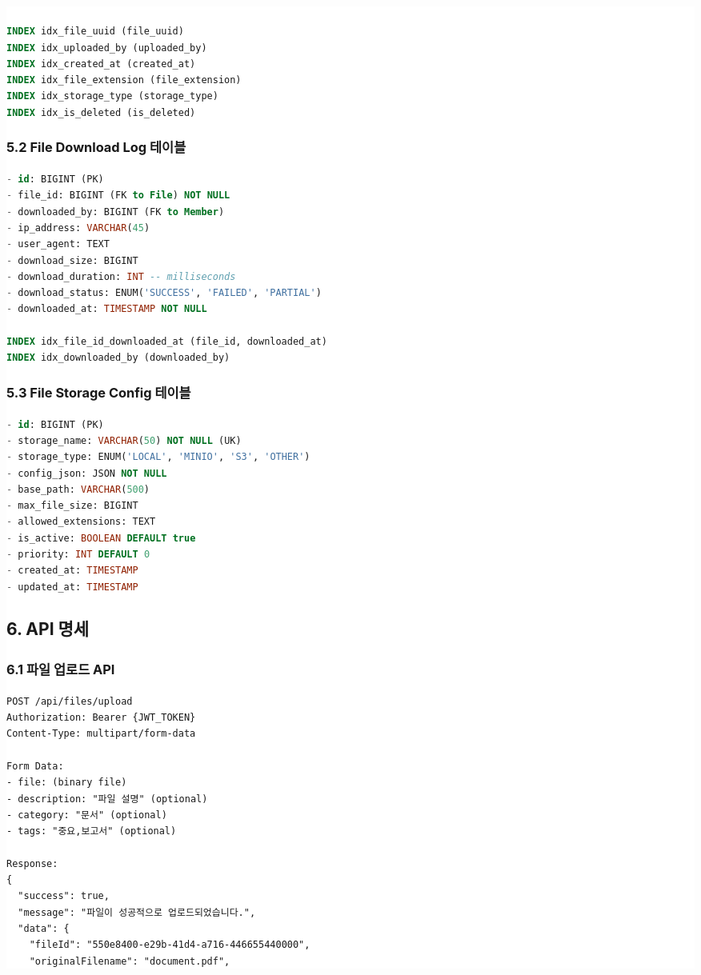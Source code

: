```sql

INDEX idx_file_uuid (file_uuid)
INDEX idx_uploaded_by (uploaded_by)
INDEX idx_created_at (created_at)
INDEX idx_file_extension (file_extension)
INDEX idx_storage_type (storage_type)
INDEX idx_is_deleted (is_deleted)
```

### 5.2 File Download Log 테이블

```sql
- id: BIGINT (PK)
- file_id: BIGINT (FK to File) NOT NULL
- downloaded_by: BIGINT (FK to Member)
- ip_address: VARCHAR(45)
- user_agent: TEXT
- download_size: BIGINT
- download_duration: INT -- milliseconds
- download_status: ENUM('SUCCESS', 'FAILED', 'PARTIAL')
- downloaded_at: TIMESTAMP NOT NULL

INDEX idx_file_id_downloaded_at (file_id, downloaded_at)
INDEX idx_downloaded_by (downloaded_by)
```

### 5.3 File Storage Config 테이블

```sql
- id: BIGINT (PK)
- storage_name: VARCHAR(50) NOT NULL (UK)
- storage_type: ENUM('LOCAL', 'MINIO', 'S3', 'OTHER')
- config_json: JSON NOT NULL
- base_path: VARCHAR(500)
- max_file_size: BIGINT
- allowed_extensions: TEXT
- is_active: BOOLEAN DEFAULT true
- priority: INT DEFAULT 0
- created_at: TIMESTAMP
- updated_at: TIMESTAMP
```

## 6. API 명세

### 6.1 파일 업로드 API

```http
POST /api/files/upload
Authorization: Bearer {JWT_TOKEN}
Content-Type: multipart/form-data

Form Data:
- file: (binary file)
- description: "파일 설명" (optional)
- category: "문서" (optional)
- tags: "중요,보고서" (optional)

Response:
{
  "success": true,
  "message": "파일이 성공적으로 업로드되었습니다.",
  "data": {
    "fileId": "550e8400-e29b-41d4-a716-446655440000",
    "originalFilename": "document.pdf",
```